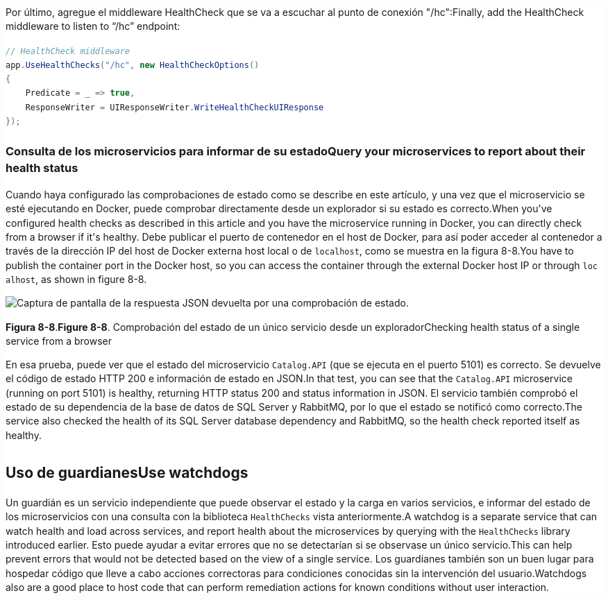 <span data-ttu-id="3e585-149">Por último, agregue el middleware HealthCheck que se va a escuchar al punto de conexión "/hc":</span><span class="sxs-lookup"><span data-stu-id="3e585-149">Finally, add the HealthCheck middleware to listen to “/hc” endpoint:</span></span>

```csharp
// HealthCheck middleware
app.UseHealthChecks("/hc", new HealthCheckOptions()
{
    Predicate = _ => true,
    ResponseWriter = UIResponseWriter.WriteHealthCheckUIResponse
});
```

### <a name="query-your-microservices-to-report-about-their-health-status"></a><span data-ttu-id="3e585-150">Consulta de los microservicios para informar de su estado</span><span class="sxs-lookup"><span data-stu-id="3e585-150">Query your microservices to report about their health status</span></span>

<span data-ttu-id="3e585-151">Cuando haya configurado las comprobaciones de estado como se describe en este artículo, y una vez que el microservicio se esté ejecutando en Docker, puede comprobar directamente desde un explorador si su estado es correcto.</span><span class="sxs-lookup"><span data-stu-id="3e585-151">When you've configured health checks as described in this article and you have the microservice running in Docker, you can directly check from a browser if it's healthy.</span></span> <span data-ttu-id="3e585-152">Debe publicar el puerto de contenedor en el host de Docker, para así poder acceder al contenedor a través de la dirección IP del host de Docker externa host local o de `localhost`, como se muestra en la figura 8-8.</span><span class="sxs-lookup"><span data-stu-id="3e585-152">You have to publish the container port in the Docker host, so you can access the container through the external Docker host IP or through `localhost`, as shown in figure 8-8.</span></span>

![Captura de pantalla de la respuesta JSON devuelta por una comprobación de estado.](./media/monitor-app-health/health-check-json-response.png)

<span data-ttu-id="3e585-154">**Figura 8-8**.</span><span class="sxs-lookup"><span data-stu-id="3e585-154">**Figure 8-8**.</span></span> <span data-ttu-id="3e585-155">Comprobación del estado de un único servicio desde un explorador</span><span class="sxs-lookup"><span data-stu-id="3e585-155">Checking health status of a single service from a browser</span></span>

<span data-ttu-id="3e585-156">En esa prueba, puede ver que el estado del microservicio `Catalog.API` (que se ejecuta en el puerto 5101) es correcto. Se devuelve el código de estado HTTP 200 e información de estado en JSON.</span><span class="sxs-lookup"><span data-stu-id="3e585-156">In that test, you can see that the `Catalog.API` microservice (running on port 5101) is healthy, returning HTTP status 200 and status information in JSON.</span></span> <span data-ttu-id="3e585-157">El servicio también comprobó el estado de su dependencia de la base de datos de SQL Server y RabbitMQ, por lo que el estado se notificó como correcto.</span><span class="sxs-lookup"><span data-stu-id="3e585-157">The service also checked the health of its SQL Server database dependency and RabbitMQ, so the health check reported itself as healthy.</span></span>

## <a name="use-watchdogs"></a><span data-ttu-id="3e585-158">Uso de guardianes</span><span class="sxs-lookup"><span data-stu-id="3e585-158">Use watchdogs</span></span>

<span data-ttu-id="3e585-159">Un guardián es un servicio independiente que puede observar el estado y la carga en varios servicios, e informar del estado de los microservicios con una consulta con la biblioteca `HealthChecks` vista anteriormente.</span><span class="sxs-lookup"><span data-stu-id="3e585-159">A watchdog is a separate service that can watch health and load across services, and report health about the microservices by querying with the `HealthChecks` library introduced earlier.</span></span> <span data-ttu-id="3e585-160">Esto puede ayudar a evitar errores que no se detectarían si se observase un único servicio.</span><span class="sxs-lookup"><span data-stu-id="3e585-160">This can help prevent errors that would not be detected based on the view of a single service.</span></span> <span data-ttu-id="3e585-161">Los guardianes también son un buen lugar para hospedar código que lleve a cabo acciones correctoras para condiciones conocidas sin la intervención del usuario.</span><span class="sxs-lookup"><span data-stu-id="3e585-161">Watchdogs also are a good place to host code that can perform remediation actions for known conditions without user interaction.</span></span>
